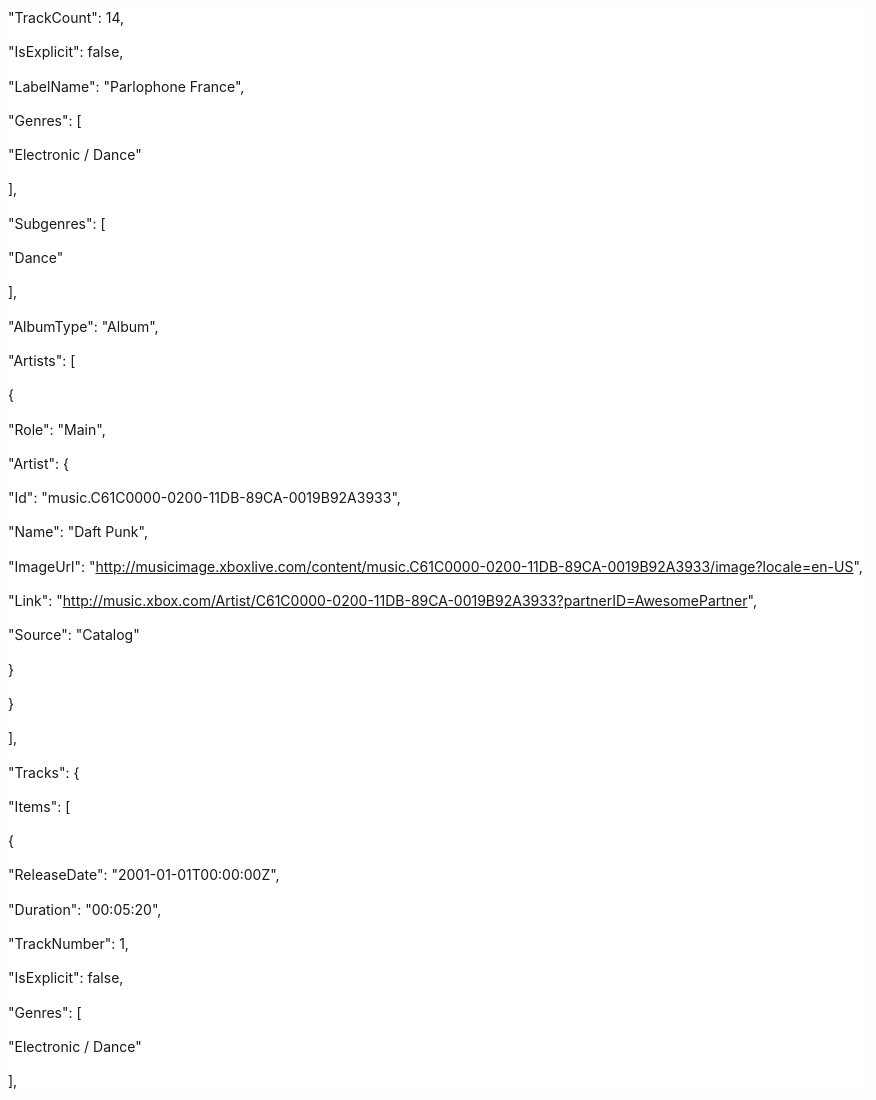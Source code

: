 "TrackCount": 14,

"IsExplicit": false,

"LabelName": "Parlophone France",

"Genres": \[

"Electronic / Dance"

\],

"Subgenres": \[

"Dance"

\],

"AlbumType": "Album",

"Artists": \[

{

"Role": "Main",

"Artist": {

"Id": "music.C61C0000-0200-11DB-89CA-0019B92A3933",

"Name": "Daft Punk",

"ImageUrl": "http://musicimage.xboxlive.com/content/music.C61C0000-0200-11DB-89CA-0019B92A3933/image?locale=en-US",

"Link": "http://music.xbox.com/Artist/C61C0000-0200-11DB-89CA-0019B92A3933?partnerID=AwesomePartner",

"Source": "Catalog"

}

}

\],

"Tracks": {

"Items": \[

{

"ReleaseDate": "2001-01-01T00:00:00Z",

"Duration": "00:05:20",

"TrackNumber": 1,

"IsExplicit": false,

"Genres": \[

"Electronic / Dance"

\],
